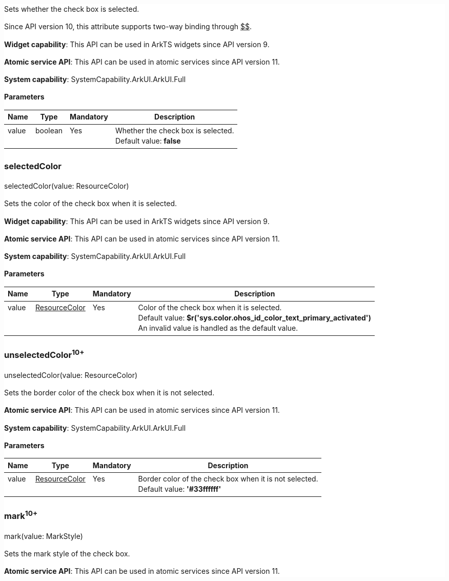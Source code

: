 Sets whether the check box is selected.

Since API version 10, this attribute supports two-way binding through [$$](../../../quick-start/arkts-two-way-sync.md).

**Widget capability**: This API can be used in ArkTS widgets since API version 9.

**Atomic service API**: This API can be used in atomic services since API version 11.

**System capability**: SystemCapability.ArkUI.ArkUI.Full

**Parameters** 

| Name | Type   | Mandatory | Description                              |
| ------ | ------- | ---- | ---------------------------------- |
| value  | boolean | Yes  | Whether the check box is selected.<br>Default value: **false** |

### selectedColor

selectedColor(value: ResourceColor)

Sets the color of the check box when it is selected.

**Widget capability**: This API can be used in ArkTS widgets since API version 9.

**Atomic service API**: This API can be used in atomic services since API version 11.

**System capability**: SystemCapability.ArkUI.ArkUI.Full

**Parameters** 

| Name | Type                                      | Mandatory | Description                                                        |
| ------ | ------------------------------------------ | ---- | ------------------------------------------------------------ |
| value  | [ResourceColor](ts-types.md#resourcecolor) | Yes  | Color of the check box when it is selected.<br>Default value: **$r('sys.color.ohos_id_color_text_primary_activated')**<br>An invalid value is handled as the default value. |

### unselectedColor<sup>10+</sup>

unselectedColor(value: ResourceColor)

Sets the border color of the check box when it is not selected.

**Atomic service API**: This API can be used in atomic services since API version 11.

**System capability**: SystemCapability.ArkUI.ArkUI.Full

**Parameters** 

| Name | Type                                      | Mandatory | Description                      |
| ------ | ------------------------------------------ | ---- | -------------------------- |
| value  | [ResourceColor](ts-types.md#resourcecolor) | Yes  | Border color of the check box when it is not selected.<br>Default value: **'#33ffffff'** |

### mark<sup>10+</sup>

mark(value: MarkStyle)

Sets the mark style of the check box.

**Atomic service API**: This API can be used in atomic services since API version 11.
